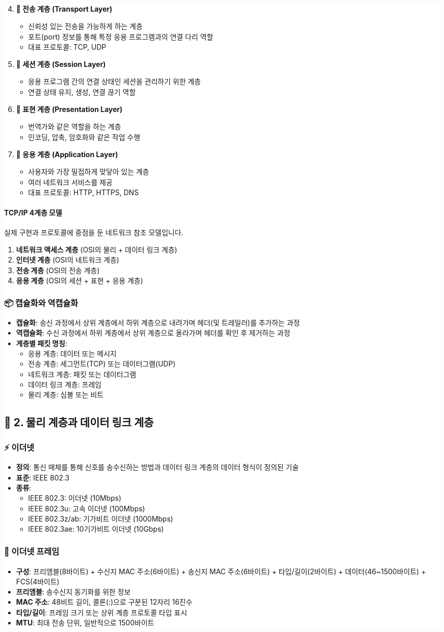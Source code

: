 4. **🚚 전송 계층 (Transport Layer)**
   - 신뢰성 있는 전송을 가능하게 하는 계층
   - 포트(port) 정보를 통해 특정 응용 프로그램과의 연결 다리 역할
   - 대표 프로토콜: TCP, UDP

5. **💬 세션 계층 (Session Layer)**
   - 응용 프로그램 간의 연결 상태인 세션을 관리하기 위한 계층
   - 연결 상태 유지, 생성, 연결 끊기 역할

6. **🔄 표현 계층 (Presentation Layer)**
   - 번역가와 같은 역할을 하는 계층
   - 인코딩, 압축, 암호화와 같은 작업 수행

7. **📱 응용 계층 (Application Layer)**
   - 사용자와 가장 밀접하게 맞닿아 있는 계층
   - 여러 네트워크 서비스를 제공
   - 대표 프로토콜: HTTP, HTTPS, DNS

#### TCP/IP 4계층 모델
실제 구현과 프로토콜에 중점을 둔 네트워크 참조 모델입니다.

1. **네트워크 액세스 계층** (OSI의 물리 + 데이터 링크 계층)
2. **인터넷 계층** (OSI의 네트워크 계층)
3. **전송 계층** (OSI의 전송 계층)
4. **응용 계층** (OSI의 세션 + 표현 + 응용 계층)

### 📦 캡슐화와 역캡슐화
- **캡슐화**: 송신 과정에서 상위 계층에서 하위 계층으로 내려가며 헤더(및 트레일러)를 추가하는 과정
- **역캡슐화**: 수신 과정에서 하위 계층에서 상위 계층으로 올라가며 헤더를 확인 후 제거하는 과정
- **계층별 패킷 명칭**:
  - 응용 계층: 데이터 또는 메시지
  - 전송 계층: 세그먼트(TCP) 또는 데이터그램(UDP)
  - 네트워크 계층: 패킷 또는 데이터그램
  - 데이터 링크 계층: 프레임
  - 물리 계층: 심볼 또는 비트

## 🔌 2. 물리 계층과 데이터 링크 계층

### ⚡ 이더넷
- **정의**: 통신 매체를 통해 신호를 송수신하는 방법과 데이터 링크 계층의 데이터 형식이 정의된 기술
- **표준**: IEEE 802.3
- **종류**:
  - IEEE 802.3: 이더넷 (10Mbps)
  - IEEE 802.3u: 고속 이더넷 (100Mbps)
  - IEEE 802.3z/ab: 기가비트 이더넷 (1000Mbps)
  - IEEE 802.3ae: 10기가비트 이더넷 (10Gbps)

### 📄 이더넷 프레임
- **구성**: 프리앰블(8바이트) + 수신지 MAC 주소(6바이트) + 송신지 MAC 주소(6바이트) + 타입/길이(2바이트) + 데이터(46~1500바이트) + FCS(4바이트)
- **프리앰블**: 송수신지 동기화를 위한 정보
- **MAC 주소**: 48비트 길이, 콜론(:)으로 구분된 12자리 16진수
- **타입/길이**: 프레임 크기 또는 상위 계층 프로토콜 타입 표시
- **MTU**: 최대 전송 단위, 일반적으로 1500바이트
